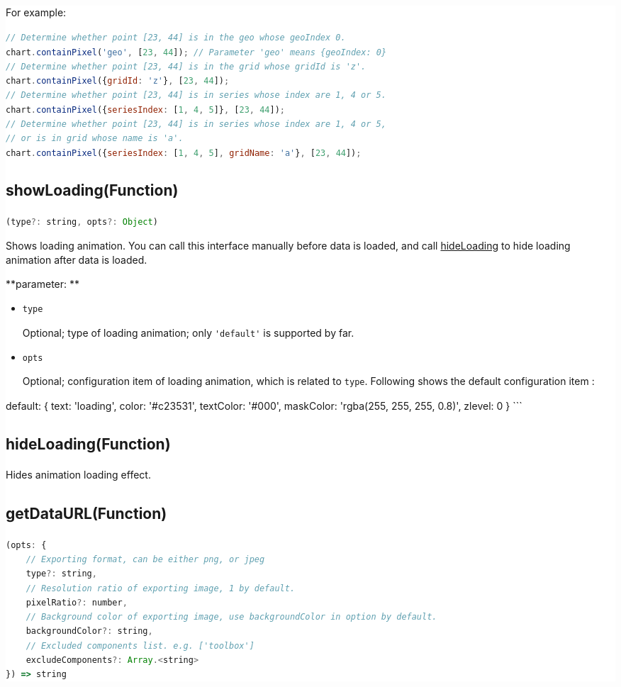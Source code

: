 For example:

```js
// Determine whether point [23, 44] is in the geo whose geoIndex 0.
chart.containPixel('geo', [23, 44]); // Parameter 'geo' means {geoIndex: 0}
// Determine whether point [23, 44] is in the grid whose gridId is 'z'.
chart.containPixel({gridId: 'z'}, [23, 44]);
// Determine whether point [23, 44] is in series whose index are 1, 4 or 5.
chart.containPixel({seriesIndex: [1, 4, 5]}, [23, 44]);
// Determine whether point [23, 44] is in series whose index are 1, 4 or 5,
// or is in grid whose name is 'a'.
chart.containPixel({seriesIndex: [1, 4, 5], gridName: 'a'}, [23, 44]);
```


## showLoading(Function)
```js
(type?: string, opts?: Object)
```
Shows loading animation. You can call this interface manually before data is loaded, and call [hideLoading](~echartsInstance.hideLoading) to hide loading animation after data is loaded.

**parameter: **
+ `type`

    Optional; type of loading animation; only `'default'` is supported by far.

+ `opts`

    Optional; configuration item of loading animation, which is related to `type`. Following shows the default configuration item :

    ```js
default: {
    text: 'loading',
    color: '#c23531',
    textColor: '#000',
    maskColor: 'rgba(255, 255, 255, 0.8)',
    zlevel: 0
}
    ```

## hideLoading(Function)

Hides animation loading effect.

## getDataURL(Function)
```js
(opts: {
    // Exporting format, can be either png, or jpeg
    type?: string,
    // Resolution ratio of exporting image, 1 by default.
    pixelRatio?: number,
    // Background color of exporting image, use backgroundColor in option by default.
    backgroundColor?: string,
    // Excluded components list. e.g. ['toolbox']
    excludeComponents?: Array.<string>
}) => string
```
